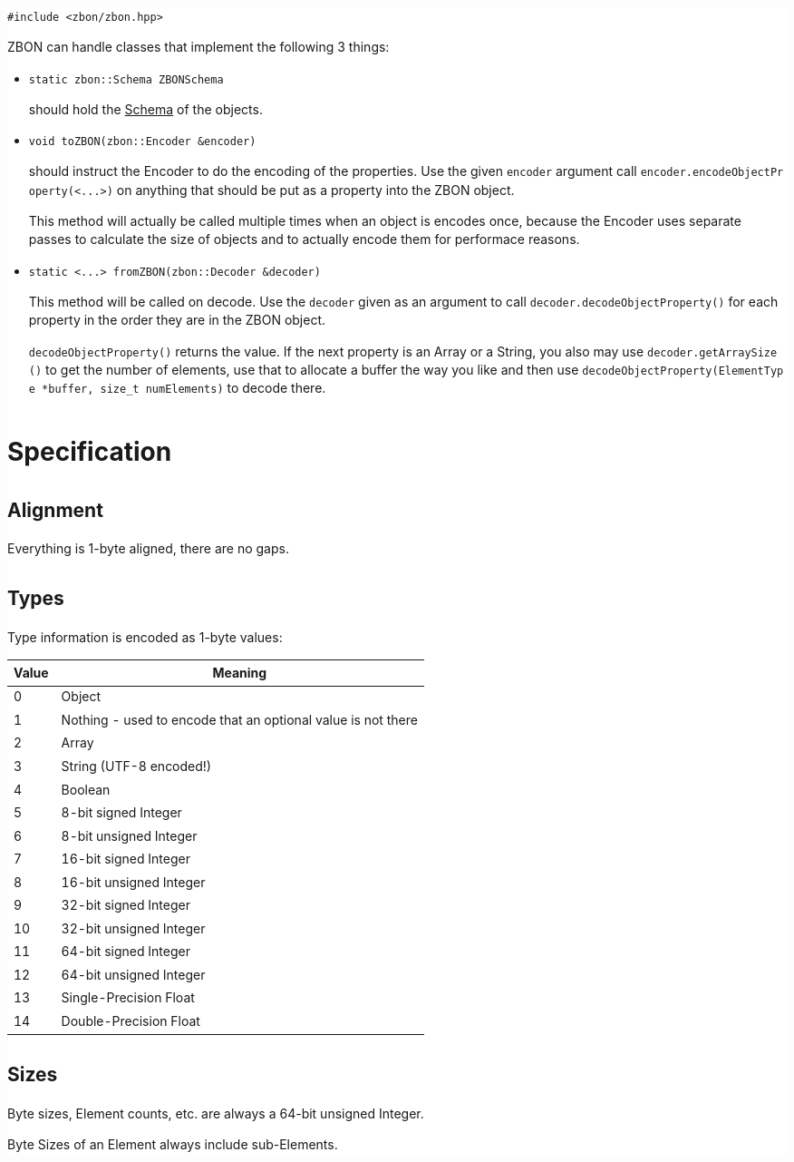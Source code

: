 ```#include <zbon/zbon.hpp>```

ZBON can handle classes that implement the following 3 things:


- `static zbon::Schema ZBONSchema`
  
  should hold the [Schema](#schemas) of the objects.


- `void toZBON(zbon::Encoder &encoder)`
  
  should instruct the Encoder to do the encoding of the properties. Use the given `encoder` argument call `encoder.encodeObjectProperty(<...>)` on anything that should be put as a property into the ZBON object.
  
  This method will actually be called multiple times when an object is encodes once, because the Encoder uses separate passes to calculate the size of objects and to actually encode them for performace reasons.
  
- `static <...> fromZBON(zbon::Decoder &decoder)`
    
  This method will be called on decode. Use the `decoder` given as an argument to call `decoder.decodeObjectProperty()` for each property in the order they are in the ZBON object.
  
  `decodeObjectProperty()` returns the value. If the next property is an Array or a String, you also may use `decoder.getArraySize()` to get the number of elements, use that to allocate a buffer the way you like and then use `decodeObjectProperty(ElementType *buffer, size_t numElements)` to decode there.


# Specification


## Alignment
Everything is 1-byte aligned, there are no gaps.


## Types
Type information is encoded as 1-byte values:

Value | Meaning
------|--------
0  | Object
1  | Nothing - used to encode that an optional value is not there
2  | Array
3  | String (UTF-8 encoded!)
4  | Boolean
5  | 8-bit signed Integer
6  | 8-bit unsigned Integer
7  | 16-bit signed Integer
8  | 16-bit unsigned Integer
9  | 32-bit signed Integer
10 | 32-bit unsigned Integer
11 | 64-bit signed Integer
12 | 64-bit unsigned Integer
13 | Single-Precision Float
14 | Double-Precision Float


## Sizes
Byte sizes, Element counts, etc. are always a 64-bit unsigned Integer.

Byte Sizes of an Element always include sub-Elements.
```